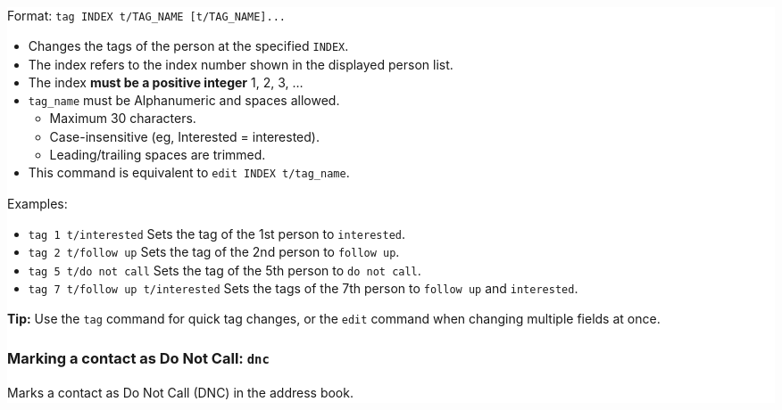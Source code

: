Format: `tag INDEX t/TAG_NAME [t/TAG_NAME]...`

* Changes the tags of the person at the specified `INDEX`.
* The index refers to the index number shown in the displayed person list.
* The index **must be a positive integer** 1, 2, 3, …​
* `tag_name` must be  Alphanumeric and spaces allowed. 
    * Maximum 30 characters.
    * Case-insensitive (eg, Interested = interested). 
    * Leading/trailing spaces are trimmed.
* This command is equivalent to `edit INDEX t/tag_name`.

Examples:
* `tag 1 t/interested` Sets the tag of the 1st person to `interested`.
* `tag 2 t/follow up` Sets the tag of the 2nd person to `follow up`.
* `tag 5 t/do not call` Sets the tag of the 5th person to `do not call`.
* `tag 7 t/follow up t/interested` Sets the tags of the 7th person to `follow up` and `interested`.

<box type="tip" seamless>

**Tip:** Use the `tag` command for quick tag changes, or the `edit` command when changing multiple fields at once.
</box>

<div style="page-break-after: always;"></div>

### Marking a contact as Do Not Call: `dnc`

Marks a contact as Do Not Call (DNC) in the address book.

<div style="text-align: center;">